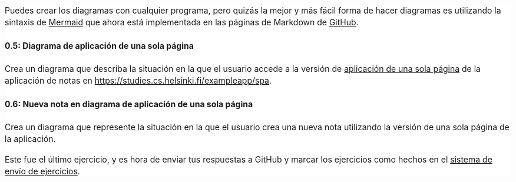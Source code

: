 Puedes crear los diagramas con cualquier programa, pero quizás la mejor y más fácil forma de hacer diagramas es utilizando la sintaxis de [Mermaid](https://github.com/mermaid-js/mermaid#sequence-diagram-docs---live-editor) que ahora está implementada en las páginas de Markdown de [GitHub](https://github.blog/2022-02-14-include-diagrams-markdown-files-mermaid/).

  <h4>0.5: Diagrama de aplicación de una sola página</h4>

Crea un diagrama que describa la situación en la que el usuario accede a la versión de [aplicación de una sola página](/es/part0/fundamentos_de_las_aplicaciones_web#aplicacion-de-una-sola-pagina) de la aplicación de notas en <https://studies.cs.helsinki.fi/exampleapp/spa>.

<h4>0.6: Nueva nota en diagrama de aplicación de una sola página</h4>

Crea un diagrama que represente la situación en la que el usuario crea una nueva nota utilizando la versión de una sola página de la aplicación.

Este fue el último ejercicio, y es hora de enviar tus respuestas a GitHub y marcar los ejercicios como hechos en el [sistema de envío de ejercicios](https://studies.cs.helsinki.fi/stats/courses/fullstackopen).

</div>
